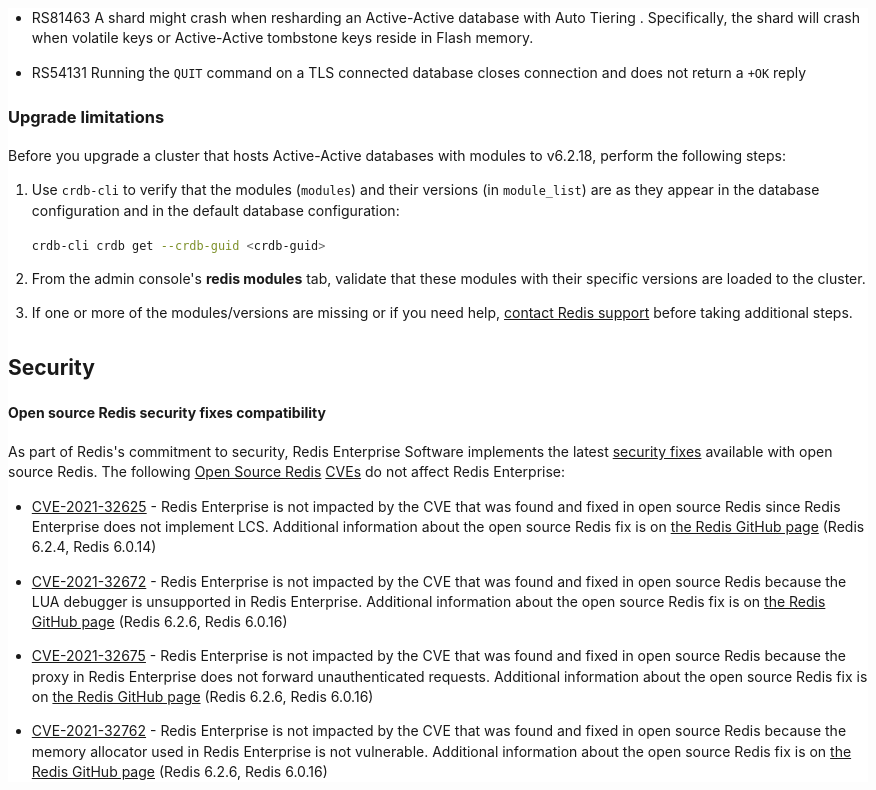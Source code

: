 - RS81463 A shard might crash when resharding an Active-Active database with Auto Tiering . Specifically, the shard will crash when volatile keys or Active-Active tombstone keys reside in Flash memory.

- RS54131 Running the `QUIT` command on a TLS connected database closes connection and does not return a `+OK` reply

### Upgrade limitations

Before you upgrade a cluster that hosts Active-Active databases with modules to v6.2.18, perform the following steps:

1. Use `crdb-cli` to verify that the modules (`modules`) and their versions (in `module_list`) are as they appear in the database configuration and in the default database configuration:

    ```sh
    crdb-cli crdb get --crdb-guid <crdb-guid>
    ```

1. From the admin console's **redis modules** tab, validate that these modules with their specific versions are loaded to the cluster.

1. If one or more of the modules/versions are missing or if you need help, [contact Redis support](https://redis.com/company/support/) before taking additional steps.

## Security

#### Open source Redis security fixes compatibility

As part of Redis's commitment to security, Redis Enterprise Software implements the latest [security fixes](https://github.com/redis/redis/releases) available with open source Redis. The following [Open Source Redis](https://github.com/redis/redis) [CVEs](https://github.com/redis/redis/security/advisories) do not affect Redis Enterprise:

- [CVE-2021-32625](https://cve.mitre.org/cgi-bin/cvename.cgi?name=CVE-2021-32625) - Redis Enterprise is not impacted by the CVE that was found and fixed in open source Redis since Redis Enterprise does not implement LCS. Additional information about the open source Redis fix is on [the Redis GitHub page](https://github.com/redis/redis/releases) (Redis 6.2.4, Redis 6.0.14)

- [CVE-2021-32672](https://cve.mitre.org/cgi-bin/cvename.cgi?name=CVE-2021-32672) - Redis Enterprise is not impacted by the CVE that was found and fixed in open source Redis because the LUA debugger is unsupported in Redis Enterprise. Additional information about the open source Redis fix is on [the Redis GitHub page](https://github.com/redis/redis/releases) (Redis 6.2.6, Redis 6.0.16)

- [CVE-2021-32675](https://cve.mitre.org/cgi-bin/cvename.cgi?name=CVE-2021-32675) - Redis Enterprise is not impacted by the CVE that was found and fixed in open source Redis because the proxy in Redis Enterprise does not forward unauthenticated requests. Additional information about the open source Redis fix is on [the Redis GitHub page](https://github.com/redis/redis/releases) (Redis 6.2.6, Redis 6.0.16)

- [CVE-2021-32762](https://cve.mitre.org/cgi-bin/cvename.cgi?name=CVE-2021-32762) - Redis Enterprise is not impacted by the CVE that was found and fixed in open source Redis because the memory allocator used in Redis Enterprise is not vulnerable. Additional information about the open source Redis fix is on [the Redis GitHub page](https://github.com/redis/redis/releases) (Redis 6.2.6, Redis 6.0.16)
